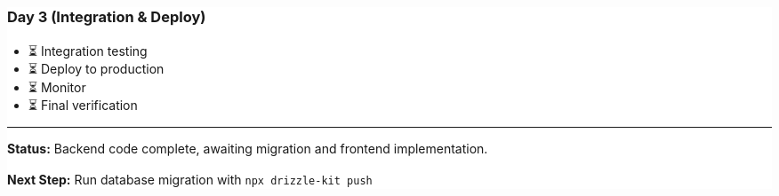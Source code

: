 ### Day 3 (Integration & Deploy)
- ⏳ Integration testing
- ⏳ Deploy to production
- ⏳ Monitor
- ⏳ Final verification

---

**Status:** Backend code complete, awaiting migration and frontend implementation.

**Next Step:** Run database migration with `npx drizzle-kit push`
